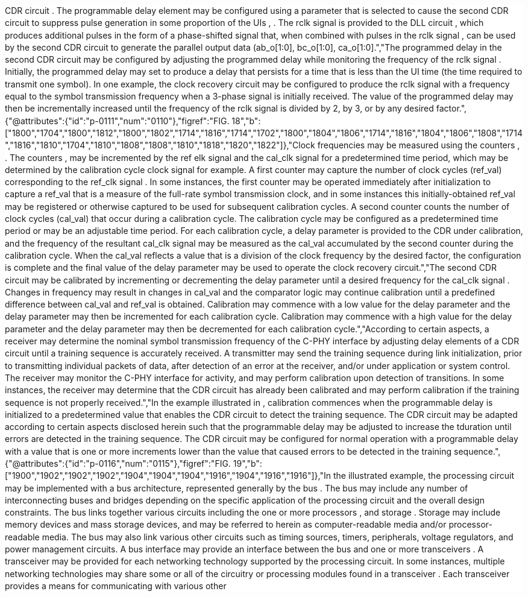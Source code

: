 CDR circuit . The programmable delay element may be configured using a parameter that is selected to cause the second CDR circuit  to suppress pulse generation in some proportion of the UIs , . The rclk signal  is provided to the DLL circuit , which produces additional pulses in the form of a phase-shifted signal  that, when combined with pulses in the rclk signal , can be used by the second CDR circuit  to generate the parallel output data (ab_o[1:0], bc_o[1:0], ca_o[1:0].","The programmed delay in the second CDR circuit  may be configured by adjusting the programmed delay while monitoring the frequency of the rclk signal . Initially, the programmed delay may set to produce a delay that persists for a time that is less than the UI time (the time required to transmit one symbol). In one example, the clock recovery circuit may be configured to produce the rclk signal  with a frequency equal to the symbol transmission frequency when a 3-phase signal is initially received. The value of the programmed delay may then be incrementally increased until the frequency of the rclk signal  is divided by 2, by 3, or by any desired factor.",{"@attributes":{"id":"p-0111","num":"0110"},"figref":"FIG. 18","b":["1800","1704","1800","1812","1800","1802","1714","1816","1714","1702","1800","1804","1806","1714","1816","1804","1806","1808","1714","1816","1810","1704","1810","1808","1808","1810","1818","1820","1822"]},"Clock frequencies may be measured using the counters , . The counters ,  may be incremented by the ref elk signal  and the cal_clk signal  for a predetermined time period, which may be determined by the calibration cycle clock signal  for example. A first counter  may capture the number of clock cycles (ref_val)  corresponding to the ref_clk signal . In some instances, the first counter may be operated immediately after initialization to capture a ref_val  that is a measure of the full-rate symbol transmission clock, and in some instances this initially-obtained ref_val  may be registered or otherwise captured to be used for subsequent calibration cycles. A second counter  counts the number of clock cycles (cal_val)  that occur during a calibration cycle. The calibration cycle may be configured as a predetermined time period or may be an adjustable time period. For each calibration cycle, a delay parameter  is provided to the CDR  under calibration, and the frequency of the resultant cal_clk signal  may be measured as the cal_val  accumulated by the second counter  during the calibration cycle. When the cal_val  reflects a value that is a division of the clock frequency by the desired factor, the configuration is complete and the final value of the delay parameter  may be used to operate the clock recovery circuit.","The second CDR circuit  may be calibrated by incrementing or decrementing the delay parameter  until a desired frequency for the cal_clk signal . Changes in frequency may result in changes in cal_val  and the comparator logic  may continue calibration until a predefined difference between cal_val  and ref_val  is obtained. Calibration may commence with a low value for the delay parameter  and the delay parameter  may then be incremented for each calibration cycle. Calibration may commence with a high value for the delay parameter  and the delay parameter  may then be decremented for each calibration cycle.","According to certain aspects, a receiver may determine the nominal symbol transmission frequency of the C-PHY interface by adjusting delay elements of a CDR circuit until a training sequence is accurately received. A transmitter may send the training sequence during link initialization, prior to transmitting individual packets of data, after detection of an error at the receiver, and\/or under application or system control. The receiver may monitor the C-PHY interface for activity, and may perform calibration upon detection of transitions. In some instances, the receiver may determine that the CDR circuit has already been calibrated and may perform calibration if the training sequence is not properly received.","In the example illustrated in , calibration commences when the programmable delay  is initialized to a predetermined value that enables the CDR circuit  to detect the training sequence. The CDR circuit  may be adapted according to certain aspects disclosed herein such that the programmable delay  may be adjusted to increase the tduration  until errors are detected in the training sequence. The CDR circuit  may be configured for normal operation with a programmable delay  with a value that is one or more increments lower than the value that caused errors to be detected in the training sequence.",{"@attributes":{"id":"p-0116","num":"0115"},"figref":"FIG. 19","b":["1900","1902","1902","1902","1904","1904","1904","1916","1904","1916","1916"]},"In the illustrated example, the processing circuit  may be implemented with a bus architecture, represented generally by the bus . The bus  may include any number of interconnecting buses and bridges depending on the specific application of the processing circuit  and the overall design constraints. The bus  links together various circuits including the one or more processors , and storage . Storage  may include memory devices and mass storage devices, and may be referred to herein as computer-readable media and\/or processor-readable media. The bus  may also link various other circuits such as timing sources, timers, peripherals, voltage regulators, and power management circuits. A bus interface  may provide an interface between the bus  and one or more transceivers . A transceiver  may be provided for each networking technology supported by the processing circuit. In some instances, multiple networking technologies may share some or all of the circuitry or processing modules found in a transceiver . Each transceiver  provides a means for communicating with various other